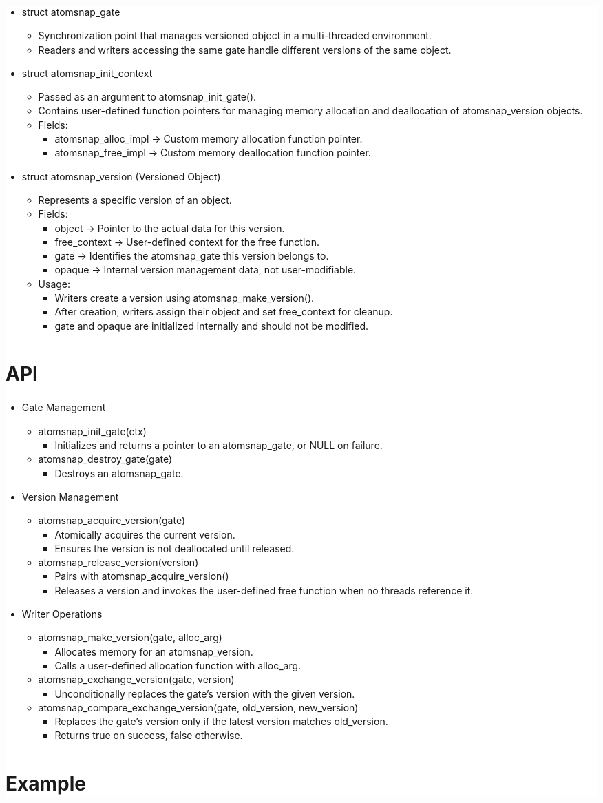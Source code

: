 - struct atomsnap_gate
	- Synchronization point that manages versioned object in a multi-threaded environment.
	- Readers and writers accessing the same gate handle different versions of the same object.

- struct atomsnap_init_context
	- Passed as an argument to atomsnap_init_gate().
	- Contains user-defined function pointers for managing memory allocation and deallocation of atomsnap_version objects.
	- Fields:
		- atomsnap_alloc_impl → Custom memory allocation function pointer.
		- atomsnap_free_impl → Custom memory deallocation function pointer.

- struct atomsnap_version (Versioned Object)
	- Represents a specific version of an object.
	- Fields:
		- object → Pointer to the actual data for this version.
		- free_context → User-defined context for the free function.
		- gate → Identifies the atomsnap_gate this version belongs to.
		- opaque → Internal version management data, not user-modifiable.
	- Usage:
		- Writers create a version using atomsnap_make_version().
		- After creation, writers assign their object and set free_context for cleanup.
		- gate and opaque are initialized internally and should not be modified.

# API

- Gate Management
	- atomsnap_init_gate(ctx)
		- Initializes and returns a pointer to an atomsnap_gate, or NULL on failure.
	- atomsnap_destroy_gate(gate)
		- Destroys an atomsnap_gate.

- Version Management
	- atomsnap_acquire_version(gate)
		- Atomically acquires the current version.
		- Ensures the version is not deallocated until released.
	- atomsnap_release_version(version)
		- Pairs with atomsnap_acquire_version()
		- Releases a version and invokes the user-defined free function when no threads reference it.

- Writer Operations
	- atomsnap_make_version(gate, alloc_arg)
		- Allocates memory for an atomsnap_version. 
		- Calls a user-defined allocation function with alloc_arg.
	- atomsnap_exchange_version(gate, version)
		- Unconditionally replaces the gate’s version with the given version.
	- atomsnap_compare_exchange_version(gate, old_version, new_version) 
		- Replaces the gate’s version only if the latest version matches old_version.
		- Returns true on success, false otherwise.

# Example
